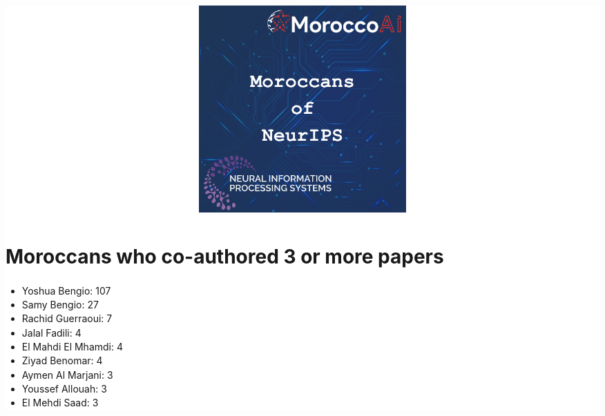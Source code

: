 
<p align="center">
  <img src="./NEURIPS_V2.png" width="300" />
</p>

# Moroccans who co-authored 3 or more papers 
* Yoshua Bengio: 107
* Samy Bengio: 27
* Rachid Guerraoui: 7
* Jalal Fadili: 4
* El Mahdi El Mhamdi: 4
* Ziyad Benomar: 4
* Aymen Al Marjani: 3
* Youssef Allouah: 3
* El Mehdi Saad: 3

